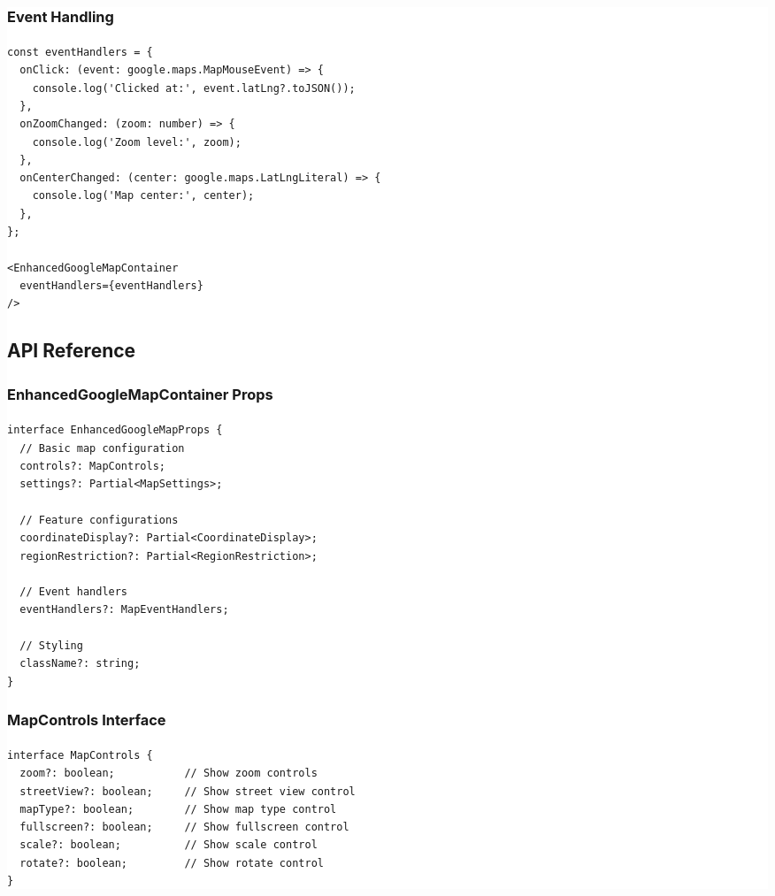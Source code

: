 ### Event Handling

```tsx
const eventHandlers = {
  onClick: (event: google.maps.MapMouseEvent) => {
    console.log('Clicked at:', event.latLng?.toJSON());
  },
  onZoomChanged: (zoom: number) => {
    console.log('Zoom level:', zoom);
  },
  onCenterChanged: (center: google.maps.LatLngLiteral) => {
    console.log('Map center:', center);
  },
};

<EnhancedGoogleMapContainer
  eventHandlers={eventHandlers}
/>
```

## API Reference

### EnhancedGoogleMapContainer Props

```tsx
interface EnhancedGoogleMapProps {
  // Basic map configuration
  controls?: MapControls;
  settings?: Partial<MapSettings>;

  // Feature configurations
  coordinateDisplay?: Partial<CoordinateDisplay>;
  regionRestriction?: Partial<RegionRestriction>;

  // Event handlers
  eventHandlers?: MapEventHandlers;

  // Styling
  className?: string;
}
```

### MapControls Interface

```tsx
interface MapControls {
  zoom?: boolean;           // Show zoom controls
  streetView?: boolean;     // Show street view control
  mapType?: boolean;        // Show map type control
  fullscreen?: boolean;     // Show fullscreen control
  scale?: boolean;          // Show scale control
  rotate?: boolean;         // Show rotate control
}
```
